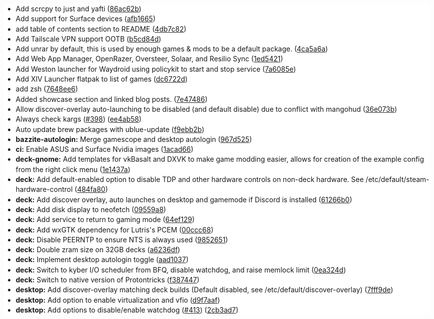 * Add scrcpy to just and yafti ([86ac62b](https://github.com/lpchaim/bazzite/commit/86ac62be248baa455bd5a04a9d795708eb36d591))
* Add support for Surface devices ([afb1665](https://github.com/lpchaim/bazzite/commit/afb16651367a79dc6a1728033e6b1a1c90d4cffc))
* add table of contents section to README ([4db7c82](https://github.com/lpchaim/bazzite/commit/4db7c8259c0605cccede3d4581c9589aec24286a))
* Add Tailscale VPN support OOTB ([b5cd84d](https://github.com/lpchaim/bazzite/commit/b5cd84d8e26ea3c0ef1b166b23ef93ce8f0e49e7))
* Add unrar by default, this is used by enough games & mods to be a default package. ([4ca5a6a](https://github.com/lpchaim/bazzite/commit/4ca5a6a18838f5947523ed8dd853d4fcf7e4b71c))
* Add Web App Manager, OpenRazer, Oversteer, Solaar, and Resilio Sync ([1ed5421](https://github.com/lpchaim/bazzite/commit/1ed5421918339c9bbbebf37eb44b58e97963d02f))
* Add Weston launcher for Waydroid using policykit to start and stop service ([7a6085e](https://github.com/lpchaim/bazzite/commit/7a6085e7df39b536849260d990807d6772f91696))
* Add XIV Launcher flatpak to list of games ([dc6722d](https://github.com/lpchaim/bazzite/commit/dc6722d3f635bebb29a914924be674c9457a215c))
* add zsh ([7648ee6](https://github.com/lpchaim/bazzite/commit/7648ee62c4be0cfcd94c37ce71a94d63dae34e52))
* Added showcase section and linked blog posts. ([7e47486](https://github.com/lpchaim/bazzite/commit/7e47486556719a97b5c89b8478a865461b865a33))
* Allow discover-overlay auto-launching to be disabled (and default disable) due to conflict with mangohud ([36e073b](https://github.com/lpchaim/bazzite/commit/36e073b459f0eb2f9812a374675c537fbb983709))
* Always check kargs ([#398](https://github.com/lpchaim/bazzite/issues/398)) ([ee4ab58](https://github.com/lpchaim/bazzite/commit/ee4ab58f44b011764ff4ef112728fcab6f2a2379))
* Auto update brew packages with ublue-update ([f9ebb2b](https://github.com/lpchaim/bazzite/commit/f9ebb2bca253fd0f94b31ffbe0c6536c3c9879cb))
* **bazzite-autologin:** Merge gamescope and desktop autologin ([967d525](https://github.com/lpchaim/bazzite/commit/967d52511a88ef748b2495a54ffb2ef5b2de12d9))
* **ci:** Enable ASUS and Surface Nvidia images ([1acad66](https://github.com/lpchaim/bazzite/commit/1acad66a6f9f7d288c204c288029d8dc973abd87))
* **deck-gnome:** Add templates for vkBasalt and DXVK to make game modding easier, allows for creation of the example config from the right click menu ([1e1437a](https://github.com/lpchaim/bazzite/commit/1e1437a222a03a96bdc059e464af20d9bd15bd2b))
* **deck:** Add default-enabled option to disable TDP and other hardware controls on non-deck hardware. See /etc/default/steam-hardware-control ([484fa80](https://github.com/lpchaim/bazzite/commit/484fa8011fc2b0067fa09af2d813312ef574a93b))
* **deck:** Add discover overlay, auto launches on desktop and gamemode if Discord is installed ([61266b0](https://github.com/lpchaim/bazzite/commit/61266b060e87fa00770dab28c2b88786e5e277b7))
* **deck:** Add disk display to neofetch ([09559a8](https://github.com/lpchaim/bazzite/commit/09559a81067e945e0bbbd14638ee110607a6faeb))
* **deck:** Add service to return to gaming mode ([64ef129](https://github.com/lpchaim/bazzite/commit/64ef129f7c6d4e78866afb0e3e57aec15b0cf176))
* **deck:** Add wxGTK dependency for Lutris's PCEM ([00ccc68](https://github.com/lpchaim/bazzite/commit/00ccc689ab1c213b17af0c72b4eef380271173f0))
* **deck:** Disable PEERNTP to ensure NTS is always used ([9852651](https://github.com/lpchaim/bazzite/commit/9852651ecbf98f7d628bde53953c1816ffc36643))
* **deck:** Double zram size on 32GB decks ([a6236df](https://github.com/lpchaim/bazzite/commit/a6236df723b054e68da7e5a9b8c7043d4b077fcf))
* **deck:** Implement desktop autologin toggle ([aad1037](https://github.com/lpchaim/bazzite/commit/aad103772d66fbb50e7c536bb8ac4405e2868de3))
* **deck:** Switch to kyber I/O scheduler from BFQ, disable watchdog, and raise memlock limit ([0ea324d](https://github.com/lpchaim/bazzite/commit/0ea324d37b22928238d76931df9f206ff892c22d))
* **deck:** Switch to native version of Protontricks ([f387447](https://github.com/lpchaim/bazzite/commit/f3874474374bee603c97781b07f1468a5f73832b))
* **desktop:** Add discover-overlay matching deck builds (Default disabled, see /etc/default/discover-overlay) ([7fff9de](https://github.com/lpchaim/bazzite/commit/7fff9de1c05ece23b3574bf7ff53427dfd985999))
* **desktop:** Add option to enable virtualization and vfio ([d9f7aaf](https://github.com/lpchaim/bazzite/commit/d9f7aafe07494e92e104849705177be46fcfb6a5))
* **desktop:** Add options to disable/enable watchdog ([#413](https://github.com/lpchaim/bazzite/issues/413)) ([2cb3ad7](https://github.com/lpchaim/bazzite/commit/2cb3ad744a29cfcae3f0d751a4c52a69a569416f))